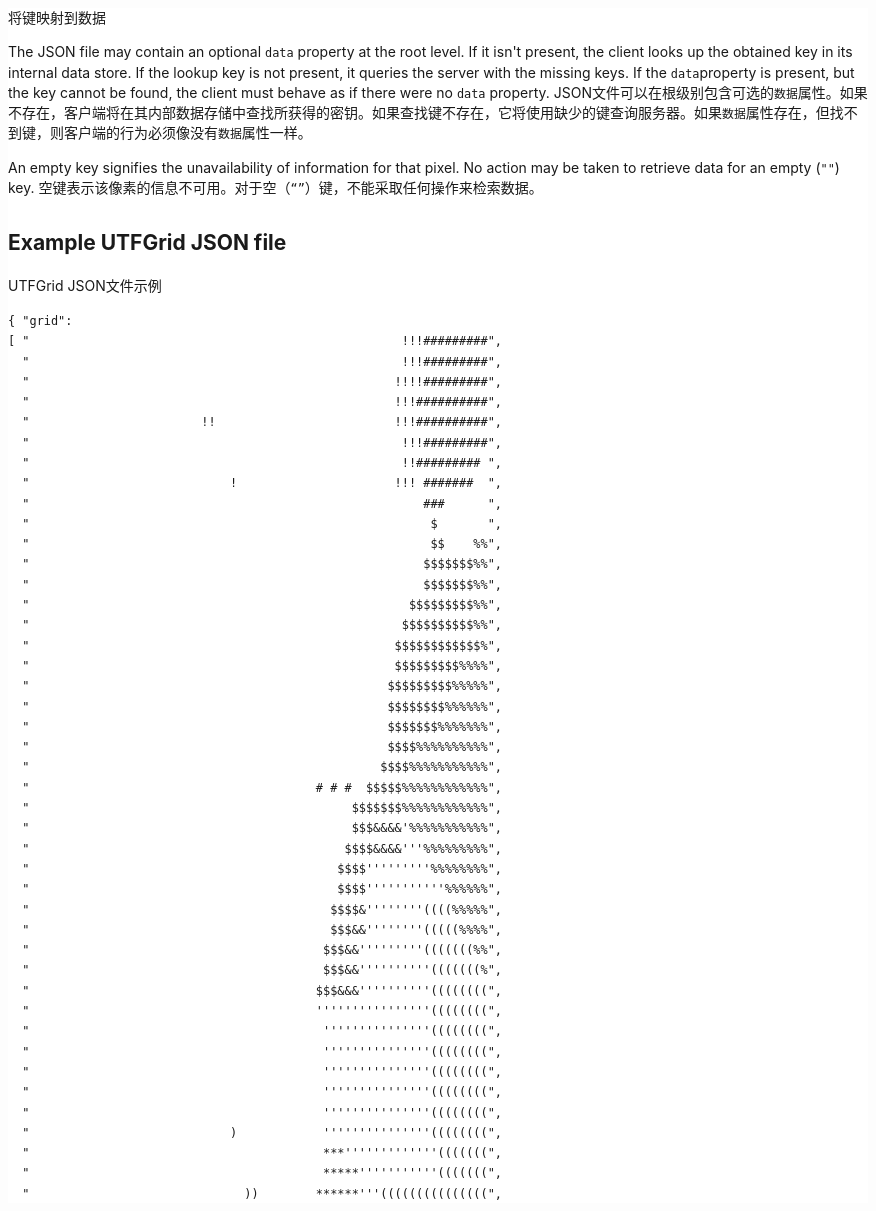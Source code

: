 将键映射到数据

[](#mapping-a-key-to-data)

The JSON file may contain an optional `data`​ property at the root level. If it isn't present, the client looks up the obtained key in its internal data store. If the lookup key is not present, it queries the server with the missing keys. If the `data`​ property is present, but the key cannot be found, the client must behave as if there were no `data`​ property.
JSON文件可以在根级别包含可选的`数据`​属性。如果不存在，客户端将在其内部数据存储中查找所获得的密钥。如果查找键不存在，它将使用缺少的键查询服务器。如果`数据`​属性存在，但找不到键，则客户端的行为必须像没有`数据`​属性一样。

An empty key signifies the unavailability of information for that pixel. No action may be taken to retrieve data for an empty (`""`​) key.
空键表示该像素的信息不可用。对于空（`“”`​）键，不能采取任何操作来检索数据。

## Example UTFGrid JSON file

UTFGrid JSON文件示例

[](#example-utfgrid-json-file)

```
{ "grid":
[ "                                                    !!!#########",
  "                                                    !!!#########",
  "                                                   !!!!#########",
  "                                                   !!!##########",
  "                        !!                         !!!##########",
  "                                                    !!!#########",
  "                                                    !!######### ",
  "                            !                      !!! #######  ",
  "                                                       ###      ",
  "                                                        $       ",
  "                                                        $$    %%",
  "                                                       $$$$$$$%%",
  "                                                       $$$$$$$%%",
  "                                                     $$$$$$$$$%%",
  "                                                    $$$$$$$$$$%%",
  "                                                   $$$$$$$$$$$$%",
  "                                                   $$$$$$$$$%%%%",
  "                                                  $$$$$$$$$%%%%%",
  "                                                  $$$$$$$$%%%%%%",
  "                                                  $$$$$$$%%%%%%%",
  "                                                  $$$$%%%%%%%%%%",
  "                                                 $$$$%%%%%%%%%%%",
  "                                        # # #  $$$$$%%%%%%%%%%%%",
  "                                             $$$$$$$%%%%%%%%%%%%",
  "                                             $$$&&&&'%%%%%%%%%%%",
  "                                            $$$$&&&&'''%%%%%%%%%",
  "                                           $$$$'''''''''%%%%%%%%",
  "                                           $$$$'''''''''''%%%%%%",
  "                                          $$$$&''''''''((((%%%%%",
  "                                          $$$&&''''''''(((((%%%%",
  "                                         $$$&&'''''''''(((((((%%",
  "                                         $$$&&''''''''''(((((((%",
  "                                        $$$&&&''''''''''((((((((",
  "                                        ''''''''''''''''((((((((",
  "                                         '''''''''''''''((((((((",
  "                                         '''''''''''''''((((((((",
  "                                         '''''''''''''''((((((((",
  "                                         '''''''''''''''((((((((",
  "                                         '''''''''''''''((((((((",
  "                            )            '''''''''''''''((((((((",
  "                                         ***'''''''''''''(((((((",
  "                                         *****'''''''''''(((((((",
  "                              ))        ******'''(((((((((((((((",
```